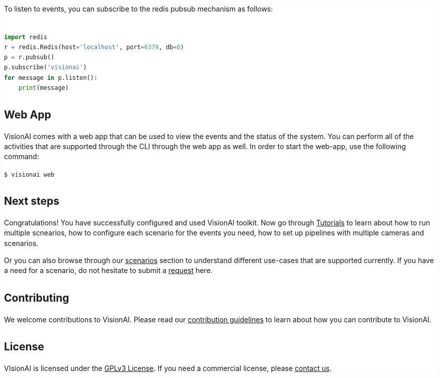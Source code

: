 To listen to events, you can subscribe to the redis pubsub mechanism as follows:

```python

import redis
r = redis.Redis(host='localhost', port=6379, db=0)
p = r.pubsub()
p.subscribe('visionai')
for message in p.listen():
    print(message)

```

## **Web App**

VisionAI comes with a web app that can be used to view the events and the status of the system. You can perform all of the activities that are supported through the CLI through the web app as well. In order to start the web-app, use the following command:

``` bash
$ visionai web
```

## Next **steps**

Congratulations! You have successfully configured and used VisionAI toolkit. Now go through [Tutorials](tutorials/index.md) to learn about how to run multiple scnearios, how to configure each scenario for the events you need, how to set up pipelines with multiple cameras and scenarios.

Or you can also browse through our [scenarios](scenarios/index.md) section to understand different use-cases that are supported currently. If you have a need for a scenario, do not hesitate to submit a [request](https://github.com/visionify/visionai/issues) here.

## **Contributing**

We welcome contributions to VisionAI. Please read our [contribution guidelines](CONTRIBUTING.md) to learn about how you can contribute to VisionAI.

## **License**

VIsionAI is licensed under the [GPLv3 License](LICENSE.md). If you need a commercial license, please [contact us](company/contact.md).

